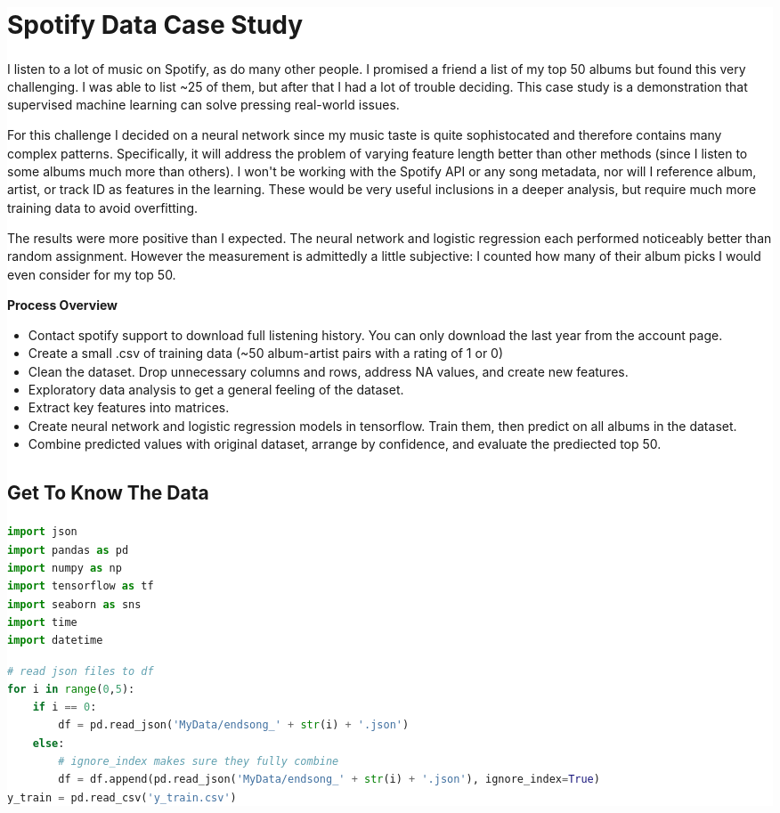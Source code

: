 # Spotify Data Case Study
I listen to a lot of music on Spotify, as do many other people. I promised a friend a list of my top 50 albums but found this very challenging. I was able to list ~25 of them, but after that I had a lot of trouble deciding. This case study is a demonstration that supervised machine learning can solve pressing real-world issues. 

For this challenge I decided on a neural network since my music taste is quite sophistocated and therefore contains many complex patterns. Specifically, it will address the problem of varying feature length better than other methods (since I listen to some albums much more than others). I won't be working with the Spotify API or any song metadata, nor will I reference album, artist, or track ID as features in the learning. These would be very useful inclusions in a deeper analysis, but require much more training data to avoid overfitting. 

The results were more positive than I expected. The neural network and logistic regression each performed noticeably better than random assignment. However the measurement is admittedly a little subjective: I counted how many of their album picks I would even consider for my top 50. 

**Process Overview**

- Contact spotify support to download full listening history. You can only download the last year from the account page.
- Create a small .csv of training data (~50 album-artist pairs with a rating of 1 or 0)
- Clean the dataset. Drop unnecessary columns and rows, address NA values, and create new features.
- Exploratory data analysis to get a general feeling of the dataset.
- Extract key features into matrices.
- Create neural network and logistic regression models in tensorflow. Train them, then predict on all albums in the dataset.
- Combine predicted values with original dataset, arrange by confidence, and evaluate the prediected top 50.

## Get To Know The Data


```python
import json
import pandas as pd
import numpy as np
import tensorflow as tf
import seaborn as sns
import time
import datetime
```


```python
# read json files to df
for i in range(0,5):
    if i == 0:
        df = pd.read_json('MyData/endsong_' + str(i) + '.json')
    else:
        # ignore_index makes sure they fully combine
        df = df.append(pd.read_json('MyData/endsong_' + str(i) + '.json'), ignore_index=True)
y_train = pd.read_csv('y_train.csv')
```

